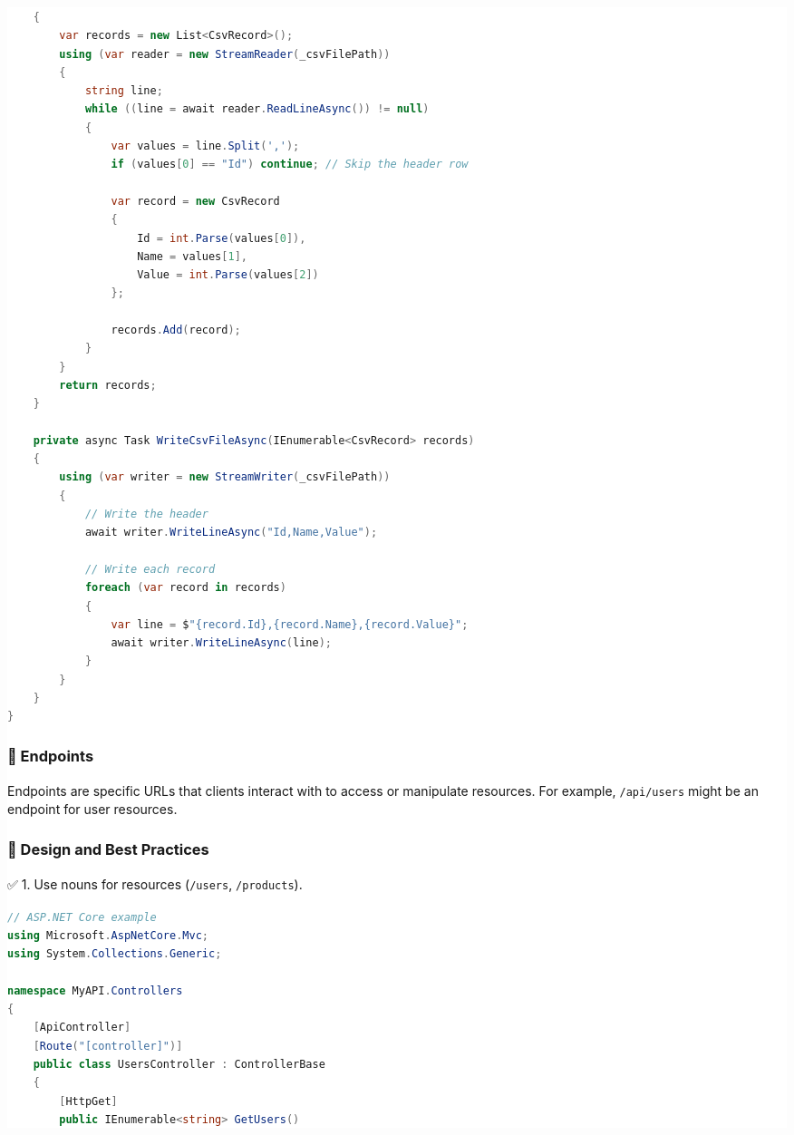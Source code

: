 ```csharp
    {
        var records = new List<CsvRecord>();
        using (var reader = new StreamReader(_csvFilePath))
        {
            string line;
            while ((line = await reader.ReadLineAsync()) != null)
            {
                var values = line.Split(',');
                if (values[0] == "Id") continue; // Skip the header row

                var record = new CsvRecord
                {
                    Id = int.Parse(values[0]),
                    Name = values[1],
                    Value = int.Parse(values[2])
                };

                records.Add(record);
            }
        }
        return records;
    }

    private async Task WriteCsvFileAsync(IEnumerable<CsvRecord> records)
    {
        using (var writer = new StreamWriter(_csvFilePath))
        {
            // Write the header
            await writer.WriteLineAsync("Id,Name,Value");

            // Write each record
            foreach (var record in records)
            {
                var line = $"{record.Id},{record.Name},{record.Value}";
                await writer.WriteLineAsync(line);
            }
        }
    }
}
```

### 🚀 Endpoints
Endpoints are specific URLs that clients interact with to access or manipulate resources. For example, `/api/users` might be an endpoint for user resources.

 

### 🚀 Design and Best Practices

✅ 1. Use nouns for resources (`/users`, `/products`).

```csharp
// ASP.NET Core example
using Microsoft.AspNetCore.Mvc;
using System.Collections.Generic;

namespace MyAPI.Controllers
{
    [ApiController]
    [Route("[controller]")]
    public class UsersController : ControllerBase
    {
        [HttpGet]
        public IEnumerable<string> GetUsers()
```